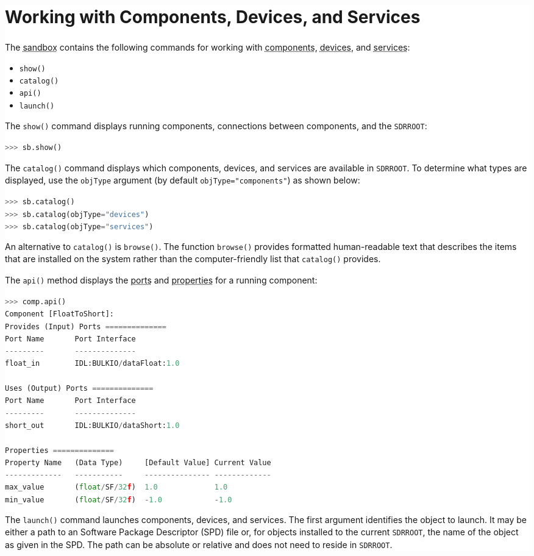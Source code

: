 # Working with Components, Devices, and Services

The <abbr title="See Glossary.">sandbox</abbr> contains the following commands for working with <abbr title="See Glossary.">components</abbr>, <abbr title="See Glossary.">devices</abbr>, and <abbr title="See Glossary.">services</abbr>:

- `show()`
- `catalog()`
- `api()`
- `launch()`

The `show()` command displays running components, connections between components, and the `SDRROOT`:

```python
>>> sb.show()
```

The `catalog()` command displays which components, devices, and services are available in `SDRROOT`. To determine what types are displayed, use the `objType` argument (by default `objType="components"`) as shown below:

```python
>>> sb.catalog()
>>> sb.catalog(objType="devices")
>>> sb.catalog(objType="services")
```
An alternative to `catalog()` is `browse()`. The function `browse()` provides formatted human-readable text that describes the items that are installed on the system rather than the computer-friendly list that `catalog()` provides.

The `api()` method displays the <abbr title="See Glossary.">ports</abbr> and <abbr title="See Glossary.">properties</abbr> for a running component:

```python
>>> comp.api()
Component [FloatToShort]:
Provides (Input) Ports ==============
Port Name       Port Interface
---------       --------------
float_in        IDL:BULKIO/dataFloat:1.0

Uses (Output) Ports ==============
Port Name       Port Interface
---------       --------------
short_out       IDL:BULKIO/dataShort:1.0

Properties ==============
Property Name   (Data Type)     [Default Value] Current Value
-------------   -----------     --------------- -------------
max_value       (float/SF/32f)  1.0             1.0
min_value       (float/SF/32f)  -1.0            -1.0
```

The `launch()` command launches components, devices, and services. The first argument identifies the object to launch. It may be either a path to an Software Package Descriptor (SPD) file or, for objects installed to the current `SDRROOT`, the name of the object as given in the SPD. The path can be absolute or relative and does not need to reside in `SDRROOT`.
